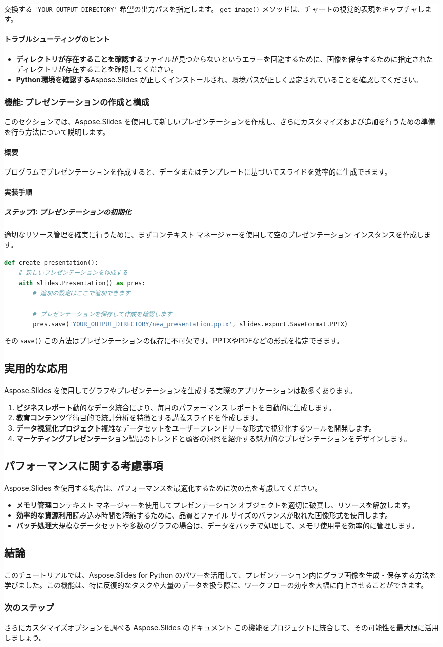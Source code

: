 交換する `'YOUR_OUTPUT_DIRECTORY'` 希望の出力パスを指定します。 `get_image()` メソッドは、チャートの視覚的表現をキャプチャします。

#### トラブルシューティングのヒント
- **ディレクトリが存在することを確認する**ファイルが見つからないというエラーを回避するために、画像を保存するために指定されたディレクトリが存在することを確認してください。
- **Python環境を確認する**Aspose.Slides が正しくインストールされ、環境パスが正しく設定されていることを確認してください。

### 機能: プレゼンテーションの作成と構成
このセクションでは、Aspose.Slides を使用して新しいプレゼンテーションを作成し、さらにカスタマイズおよび追加を行うための準備を行う方法について説明します。

#### 概要
プログラムでプレゼンテーションを作成すると、データまたはテンプレートに基づいてスライドを効率的に生成できます。

#### 実装手順

##### ステップ1: プレゼンテーションの初期化
適切なリソース管理を確実に行うために、まずコンテキスト マネージャーを使用して空のプレゼンテーション インスタンスを作成します。

```python
def create_presentation():
    # 新しいプレゼンテーションを作成する
    with slides.Presentation() as pres:
        # 追加の設定はここで追加できます
        
        # プレゼンテーションを保存して作成を確認します
        pres.save('YOUR_OUTPUT_DIRECTORY/new_presentation.pptx', slides.export.SaveFormat.PPTX)
```

その `save()` この方法はプレゼンテーションの保存に不可欠です。PPTXやPDFなどの形式を指定できます。

## 実用的な応用
Aspose.Slides を使用してグラフやプレゼンテーションを生成する実際のアプリケーションは数多くあります。

1. **ビジネスレポート**動的なデータ統合により、毎月のパフォーマンス レポートを自動的に生成します。
2. **教育コンテンツ**学術目的で統計分析を特徴とする講義スライドを作成します。
3. **データ視覚化プロジェクト**複雑なデータセットをユーザーフレンドリーな形式で視覚化するツールを開発します。
4. **マーケティングプレゼンテーション**製品のトレンドと顧客の洞察を紹介する魅力的なプレゼンテーションをデザインします。

## パフォーマンスに関する考慮事項
Aspose.Slides を使用する場合は、パフォーマンスを最適化するために次の点を考慮してください。
- **メモリ管理**コンテキスト マネージャーを使用してプレゼンテーション オブジェクトを適切に破棄し、リソースを解放します。
- **効率的な資源利用**読み込み時間を短縮するために、品質とファイル サイズのバランスが取れた画像形式を使用します。
- **バッチ処理**大規模なデータセットや多数のグラフの場合は、データをバッチで処理して、メモリ使用量を効率的に管理します。

## 結論
このチュートリアルでは、Aspose.Slides for Python のパワーを活用して、プレゼンテーション内にグラフ画像を生成・保存する方法を学びました。この機能は、特に反復的なタスクや大量のデータを扱う際に、ワークフローの効率を大幅に向上させることができます。

### 次のステップ
さらにカスタマイズオプションを調べる [Aspose.Slides のドキュメント](https://reference.aspose.com/slides/python-net/) この機能をプロジェクトに統合して、その可能性を最大限に活用しましょう。
